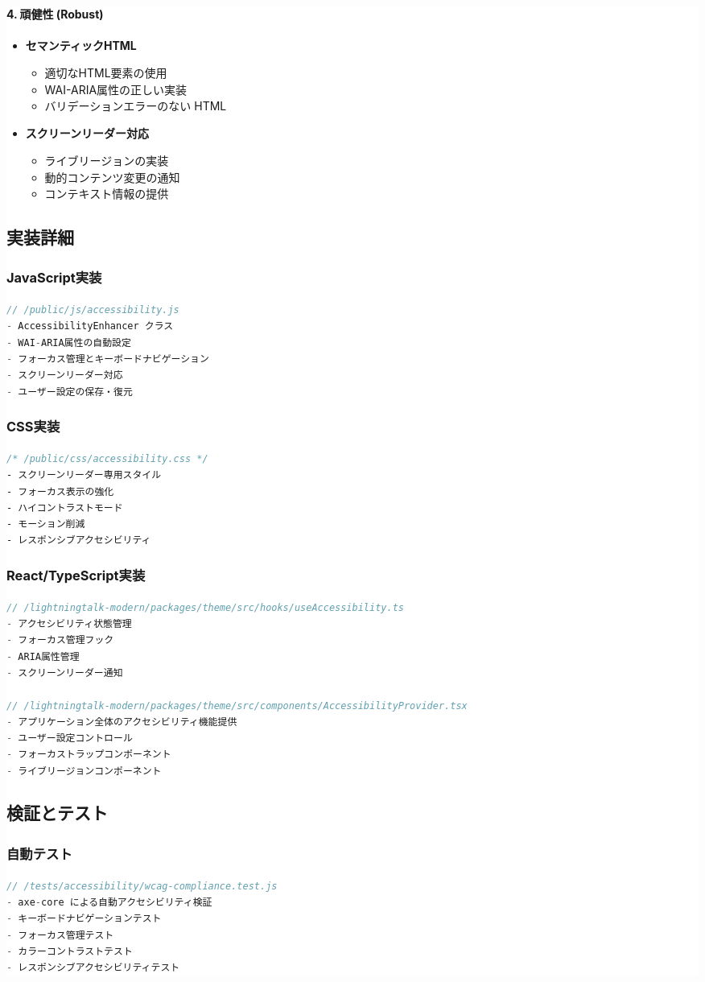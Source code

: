 #### 4. 頑健性 (Robust)
- **セマンティックHTML**
  - 適切なHTML要素の使用
  - WAI-ARIA属性の正しい実装
  - バリデーションエラーのない HTML

- **スクリーンリーダー対応**
  - ライブリージョンの実装
  - 動的コンテンツ変更の通知
  - コンテキスト情報の提供

## 実装詳細

### JavaScript実装
```javascript
// /public/js/accessibility.js
- AccessibilityEnhancer クラス
- WAI-ARIA属性の自動設定
- フォーカス管理とキーボードナビゲーション
- スクリーンリーダー対応
- ユーザー設定の保存・復元
```

### CSS実装
```css
/* /public/css/accessibility.css */
- スクリーンリーダー専用スタイル
- フォーカス表示の強化
- ハイコントラストモード
- モーション削減
- レスポンシブアクセシビリティ
```

### React/TypeScript実装
```typescript
// /lightningtalk-modern/packages/theme/src/hooks/useAccessibility.ts
- アクセシビリティ状態管理
- フォーカス管理フック
- ARIA属性管理
- スクリーンリーダー通知

// /lightningtalk-modern/packages/theme/src/components/AccessibilityProvider.tsx
- アプリケーション全体のアクセシビリティ機能提供
- ユーザー設定コントロール
- フォーカストラップコンポーネント
- ライブリージョンコンポーネント
```

## 検証とテスト

### 自動テスト
```javascript
// /tests/accessibility/wcag-compliance.test.js
- axe-core による自動アクセシビリティ検証
- キーボードナビゲーションテスト
- フォーカス管理テスト
- カラーコントラストテスト
- レスポンシブアクセシビリティテスト
```
